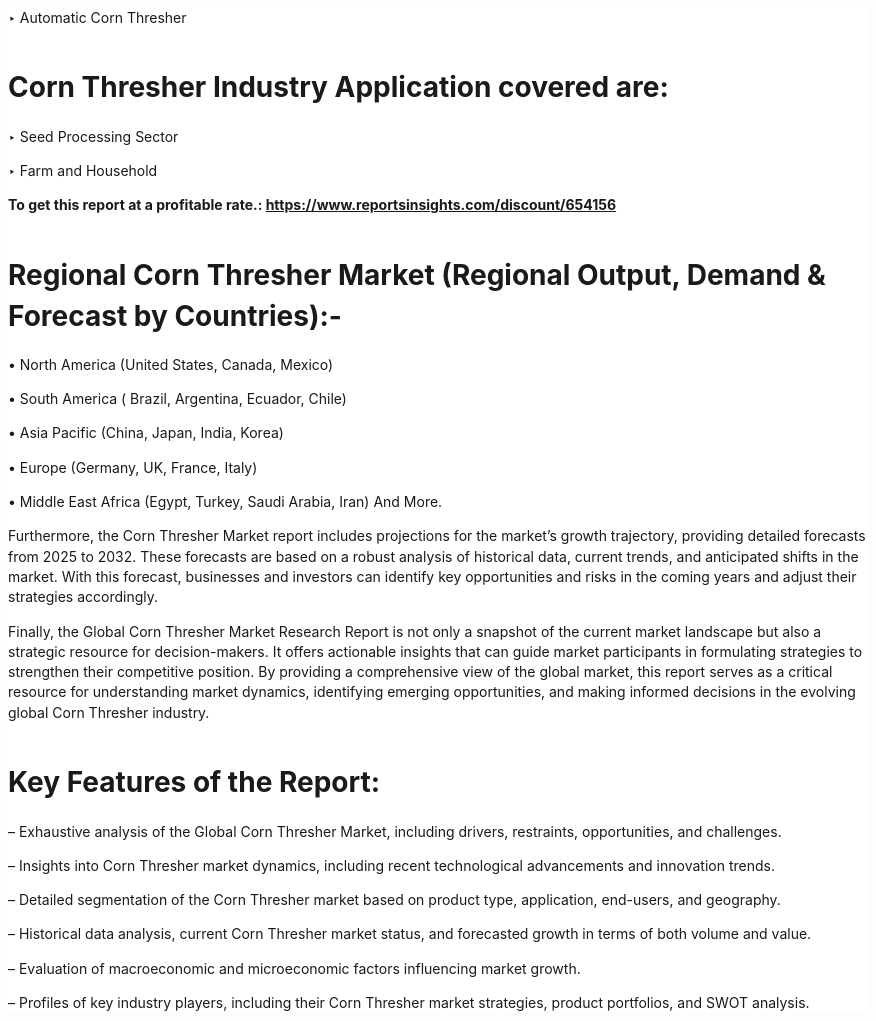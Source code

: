 ‣ Automatic Corn Thresher

# <strong>Corn Thresher Industry Application covered are:</strong>

‣ Seed Processing Sector

‣ Farm and Household

<strong>To get this report at a profitable rate.: <a href=https://www.reportsinsights.com/discount/654156>https://www.reportsinsights.com/discount/654156</a></strong>

# <strong>Regional Corn Thresher Market (Regional Output, Demand &amp; Forecast by Countries):-</strong>

• North America (United States, Canada, Mexico)

• South America ( Brazil, Argentina, Ecuador, Chile)

• Asia Pacific (China, Japan, India, Korea)

• Europe (Germany, UK, France, Italy)

• Middle East Africa (Egypt, Turkey, Saudi Arabia, Iran) And More.

Furthermore, the Corn Thresher Market report includes projections for the market’s growth trajectory, providing detailed forecasts from 2025 to 2032. These forecasts are based on a robust analysis of historical data, current trends, and anticipated shifts in the market. With this forecast, businesses and investors can identify key opportunities and risks in the coming years and adjust their strategies accordingly.

Finally, the Global Corn Thresher Market Research Report is not only a snapshot of the current market landscape but also a strategic resource for decision-makers. It offers actionable insights that can guide market participants in formulating strategies to strengthen their competitive position. By providing a comprehensive view of the global market, this report serves as a critical resource for understanding market dynamics, identifying emerging opportunities, and making informed decisions in the evolving global Corn Thresher industry.

# <strong>Key Features of the Report:</strong>

– Exhaustive analysis of the Global Corn Thresher Market, including drivers, restraints, opportunities, and challenges.

– Insights into Corn Thresher market dynamics, including recent technological advancements and innovation trends.

– Detailed segmentation of the Corn Thresher market based on product type, application, end-users, and geography.

– Historical data analysis, current Corn Thresher market status, and forecasted growth in terms of both volume and value.

– Evaluation of macroeconomic and microeconomic factors influencing market growth.

– Profiles of key industry players, including their Corn Thresher market strategies, product portfolios, and SWOT analysis.
